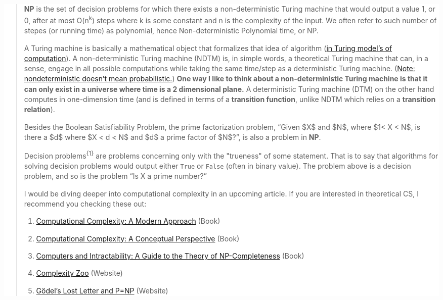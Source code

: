 <blockquote>
  <p><strong>NP</strong> is the set of decision problems for which there exists a non-deterministic Turing machine that would output a value 1, or 0, after at most O(n<sup>k</sup>) steps where k is some constant and n is the complexity of the input. We often refer to such number of stepes (or running time) as polynomial, hence Non-deterministic Polynomial time, or NP. </p>

  <p>A Turing machine is basically a mathematical object that formalizes that idea of algorithm (<a href="http://www.cs.virginia.edu/~robins/Turing_Paper_1936.pdf">in Turing model’s of computation</a>). A non-deterministic Turing machine (NDTM) is, in simple words, a theoretical Turing machine that can, in a sense, engage in all possible computations while taking the same time/step as a deterministic Turing machine. (<a href="http://www.encyclopediaofmath.org/index.php/Probabilistic_Turing_machine">Note: nondeterministic doesn’t mean probabilistic.</a>) <b>One way I like to think about a non-deterministic Turing machine is that it can only exist in a universe where time is a 2 dimensional plane.</b> A deterministic Turing machine (DTM) on the other hand computes in one-dimension time (and is defined in terms of a <strong>transition function</strong>, unlike NDTM which relies on a <strong>transition relation</strong>).</p>

  <p>Besides the Boolean Satisfiability Problem, the prime factorization problem, “Given $X$ and $N$, where $1&lt; X &lt; N$, is there a $d$ where $X &lt; d &lt; N$ and $d$ a prime factor of $N$?”, is also a problem in <strong>NP</strong>.</p>

  <p>Decision problems<sup>{1}</sup> are problems concerning only with the "trueness" of some statement. That is to say that algorithms for solving decision problems would output either <code>True</code> or <code>False</code> (often in binary value). The problem above is a decision problem, and so is the problem “Is X a prime number?”</p>

  <p>I would be diving deeper into computational complexity in an upcoming article. If you are interested in theoretical CS, I recommend you checking these out:</p>

  <ol>
    <li>
      <p><a href="http://www.amazon.com/gp/product/0521424267/ref=as_li_tl?ie=UTF8&amp;camp=1789&amp;creative=390957&amp;creativeASIN=0521424267&amp;linkCode=as2&amp;tag=0aarhe-20&amp;linkId=PHEETUYVXM6OG77J">Computational Complexity: A Modern Approach</a> (Book)</p>
    </li>
    <li>
      <p><a href="http://www.amazon.com/gp/product/052188473X/ref=as_li_tl?ie=UTF8&amp;camp=1789&amp;creative=390957&amp;creativeASIN=052188473X&amp;linkCode=as2&amp;tag=0aarhe-20&amp;linkId=PDEIBZRCW7SZRZHB">Computational Complexity: A Conceptual Perspective</a> (Book)</p>
    </li>
    <li>
      <p><a href="http://www.amazon.com/gp/product/0716710455/ref=as_li_tl?ie=UTF8&amp;camp=1789&amp;creative=390957&amp;creativeASIN=0716710455&amp;linkCode=as2&amp;tag=0aarhe-20&amp;linkId=SAE3OYM4X44YGLQS">Computers and Intractability: A Guide to the Theory of NP-Completeness</a> (Book)</p>
    </li>
    <li>
      <p><a href="https://complexityzoo.uwaterloo.ca/">Complexity Zoo</a> (Website)</p>
    </li>
    <li>
      <p><a href="https://rjlipton.wordpress.com/">Gödel’s Lost Letter and P=NP</a> (Website)</p>
    </li>
  </ol>
</blockquote>
